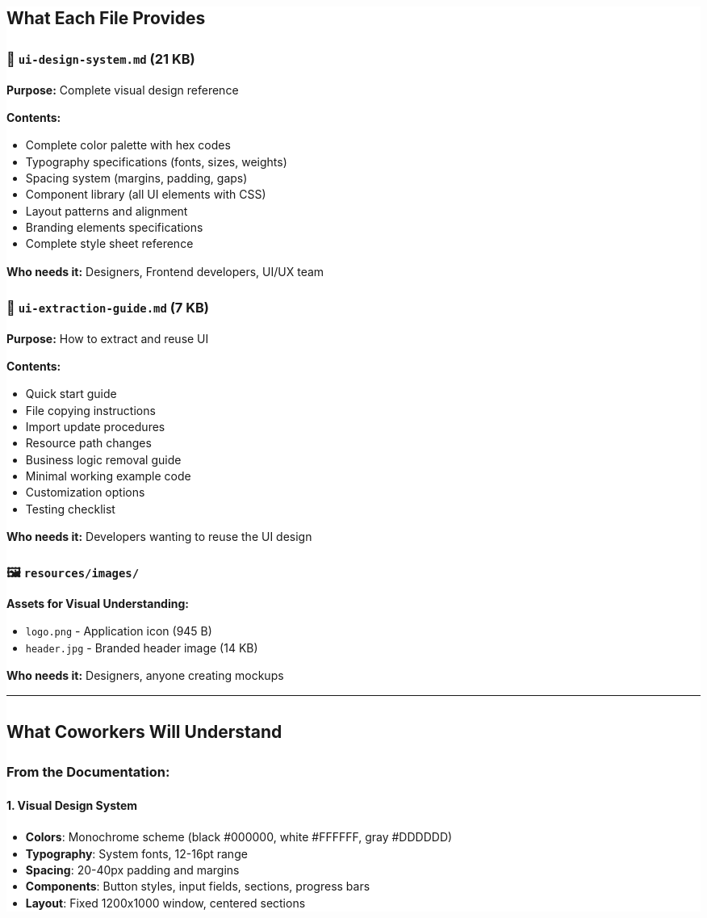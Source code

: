 
## What Each File Provides

### 📄 `ui-design-system.md` (21 KB)
**Purpose:** Complete visual design reference

**Contents:**
- Complete color palette with hex codes
- Typography specifications (fonts, sizes, weights)
- Spacing system (margins, padding, gaps)
- Component library (all UI elements with CSS)
- Layout patterns and alignment
- Branding elements specifications
- Complete style sheet reference

**Who needs it:** Designers, Frontend developers, UI/UX team

### 📄 `ui-extraction-guide.md` (7 KB)
**Purpose:** How to extract and reuse UI

**Contents:**
- Quick start guide
- File copying instructions
- Import update procedures
- Resource path changes
- Business logic removal guide
- Minimal working example code
- Customization options
- Testing checklist

**Who needs it:** Developers wanting to reuse the UI design

### 🖼️ `resources/images/`
**Assets for Visual Understanding:**
- `logo.png` - Application icon (945 B)
- `header.jpg` - Branded header image (14 KB)

**Who needs it:** Designers, anyone creating mockups

---

## What Coworkers Will Understand

### From the Documentation:

#### 1. Visual Design System
- **Colors**: Monochrome scheme (black #000000, white #FFFFFF, gray #DDDDDD)
- **Typography**: System fonts, 12-16pt range
- **Spacing**: 20-40px padding and margins
- **Components**: Button styles, input fields, sections, progress bars
- **Layout**: Fixed 1200x1000 window, centered sections
